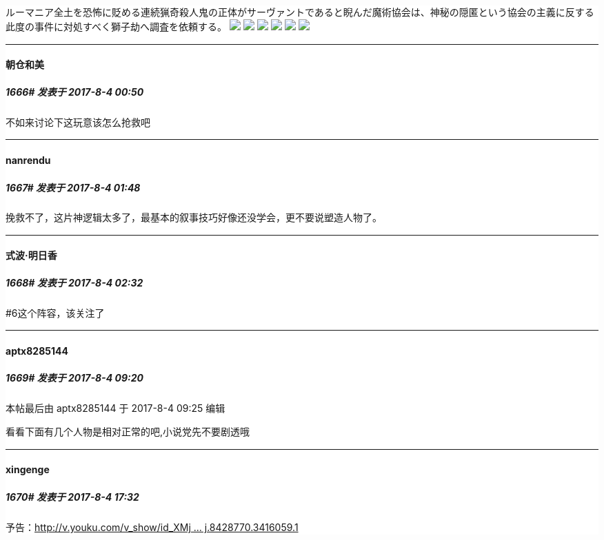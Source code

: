 ルーマニア全土を恐怖に貶める連続猟奇殺人鬼の正体がサーヴァントであると睨んだ魔術協会は、神秘の隠匿という協会の主義に反する此度の事件に対処すべく獅子劫へ調査を依頼する。
<img src="http://wx3.sinaimg.cn/large/740ca5e5gy1fi6n7i5o4cj20nw0dgt9p.jpg" referrerpolicy="no-referrer">
<img src="http://wx1.sinaimg.cn/large/740ca5e5gy1fi6n7hzleoj20nw0dgab6.jpg" referrerpolicy="no-referrer">
<img src="http://wx3.sinaimg.cn/large/740ca5e5gy1fi6n7is8prj20nw0dg754.jpg" referrerpolicy="no-referrer">
<img src="http://wx2.sinaimg.cn/large/740ca5e5gy1fi6n7j62agj20nw0dg3z9.jpg" referrerpolicy="no-referrer">
<img src="http://wx3.sinaimg.cn/large/740ca5e5gy1fi6n7jx5fkj20nw0dgwfl.jpg" referrerpolicy="no-referrer">
<img src="http://wx2.sinaimg.cn/large/740ca5e5gy1fi6n92n07jj20nw0dgwfa.jpg" referrerpolicy="no-referrer">


-----

####  朝仓和美  
##### 1666#       发表于 2017-8-4 00:50


不如来讨论下这玩意该怎么抢救吧


-----

####  nanrendu  
##### 1667#       发表于 2017-8-4 01:48


挽救不了，这片神逻辑太多了，最基本的叙事技巧好像还没学会，更不要说塑造人物了。


-----

####  式波·明日香  
##### 1668#       发表于 2017-8-4 02:32


#6这个阵容，该关注了


-----

####  aptx8285144  
##### 1669#       发表于 2017-8-4 09:20


 本帖最后由 aptx8285144 于 2017-8-4 09:25 编辑 

看看下面有几个人物是相对正常的吧,小说党先不要剧透哦


-----

####  xingenge  
##### 1670#       发表于 2017-8-4 17:32


予告：[http://v.youku.com/v_show/id_XMj ... j.8428770.3416059.1](http://v.youku.com/v_show/id_XMjk0NTE4NzE3Mg==.html?spm=a2h3j.8428770.3416059.1)
